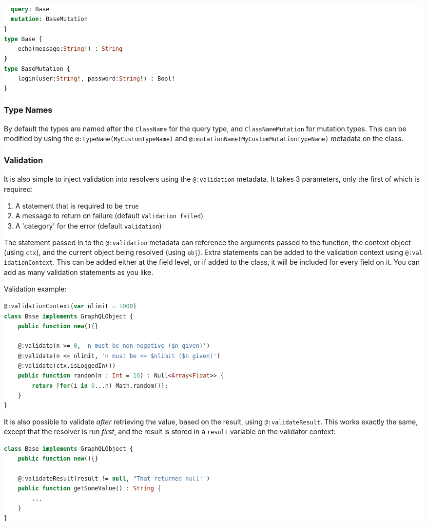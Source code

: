 ```graphql
  query: Base
  mutation: BaseMutation
}
type Base {
    echo(message:String!) : String
}
type BaseMutation {
    login(user:String!, password:String!) : Bool!
}
```

### Type Names

By default the types are named after the `ClassName` for the query type, and `ClassNameMutation` for mutation types. This can be modified by using the `@:typeName(MyCustomTypeName)` and `@:mutationName(MyCustomMutationTypeName)` metadata on the class.

### Validation

It is also simple to inject validation into resolvers using the `@:validation` metadata. It takes 3 parameters, only the first of which is required:
1. A statement that is required to be `true`
2. A message to return on failure (default `Validation failed`)
3. A 'category' for the error (default `validation`)

The statement passed in to the `@:validation` metadata can reference the arguments passed to the function, the context object (using `ctx`), and the current object being resolved (using `obj`). Extra statements can be added to the validation context using `@:validationContext`. This can be added either at the field level, or if added to the class, it will be included for every field on it. You can add as many validation statements as you like.

Validation example:

```haxe
@:validationContext(var nlimit = 1000)
class Base implements GraphQLObject {
    public function new(){}    

    @:validate(n >= 0, 'n must be non-negative ($n given)')
    @:validate(n <= nlimit, 'n must be <= $nlimit ($n given)')
    @:validate(ctx.isLoggedIn())
    public function random(n : Int = 10) : Null<Array<Float>> {
        return [for(i in 0...n) Math.random()];
    }
}
```
It is also possible to validate *after* retrieving the value, based on the result, using `@:validateResult`. This works exactly the same, except that the resolver is run *first*, and the result is stored in a `result` variable on the validator context:

```haxe
class Base implements GraphQLObject {
    public function new(){}    

    @:validateResult(result != null, "That returned null!")
    public function getSomeValue() : String {
        ...
    }
}
```
